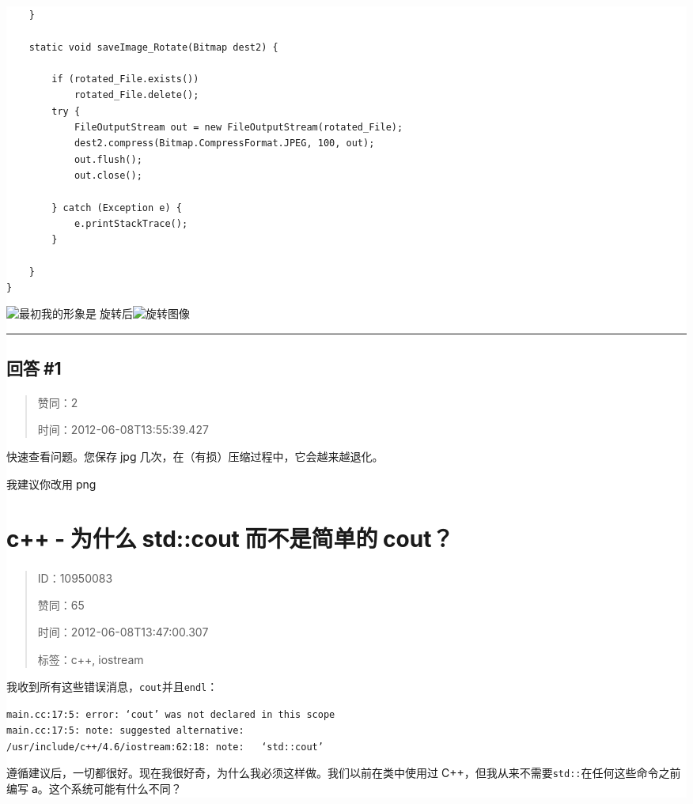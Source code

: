 ```
    }

    static void saveImage_Rotate(Bitmap dest2) {

        if (rotated_File.exists())
            rotated_File.delete();
        try {
            FileOutputStream out = new FileOutputStream(rotated_File);
            dest2.compress(Bitmap.CompressFormat.JPEG, 100, out);
            out.flush();
            out.close();

        } catch (Exception e) {
            e.printStackTrace();
        }

    }
} 
```

![最初我的形象是](../Images/635fae2c6242217fa98148f1f9d5b30f.png) 旋转后![旋转图像](../Images/6e69c31a6655fde631c1452e63071058.png)

* * *

## 回答 #1

> 赞同：2
> 
> 时间：2012-06-08T13:55:39.427

快速查看问题。您保存 jpg 几次，在（有损）压缩过程中，它会越来越退化。

我建议你改用 png

# c++ - 为什么 std::cout 而不是简单的 cout？

> ID：10950083
> 
> 赞同：65
> 
> 时间：2012-06-08T13:47:00.307
> 
> 标签：c++, iostream

我收到所有这些错误消息，`cout`并且`endl`：

```
main.cc:17:5: error: ‘cout’ was not declared in this scope
main.cc:17:5: note: suggested alternative:
/usr/include/c++/4.6/iostream:62:18: note:   ‘std::cout’ 
```

遵循建议后，一切都很好。现在我很好奇，为什么我必须这样做。我们以前在类中使用过 C++，但我从来不需要`std::`在任何这些命令之前编写 a。这个系统可能有什么不同？

